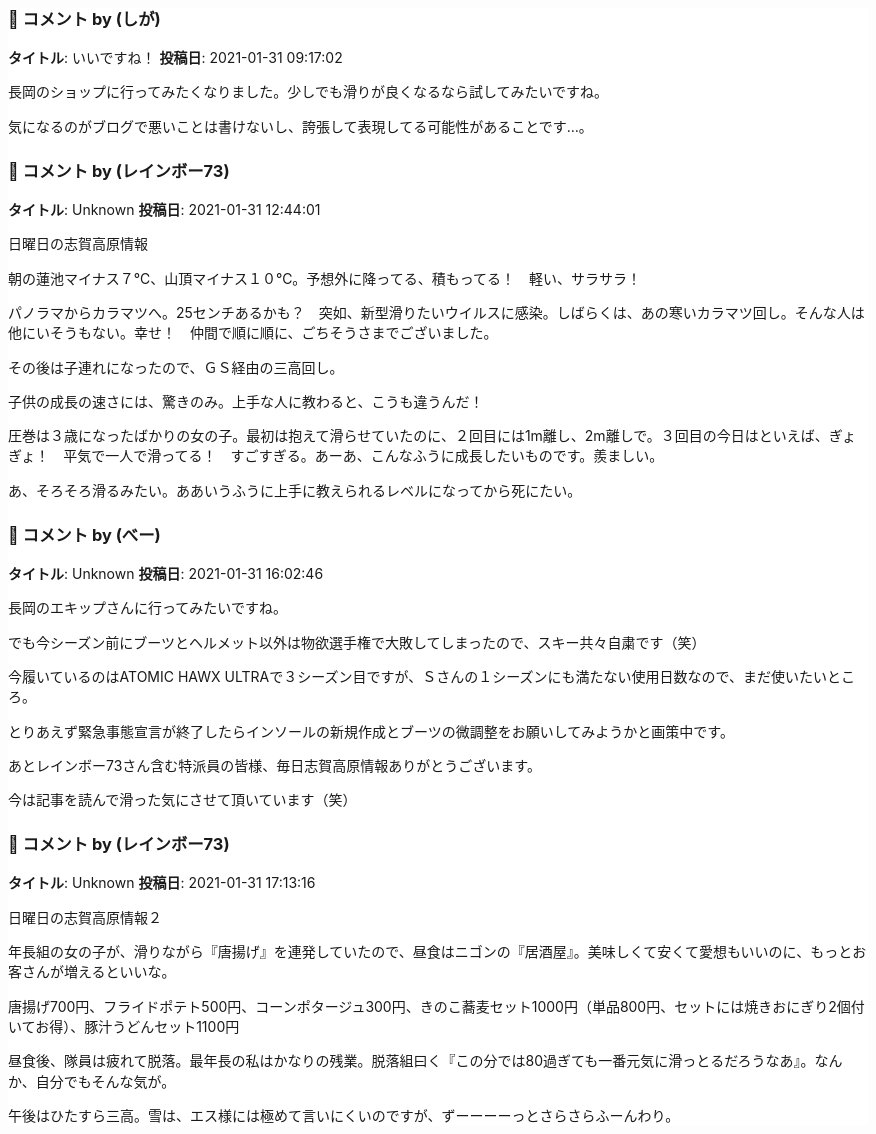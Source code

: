 ### 💬 コメント by (しが)
**タイトル**: いいですね！
**投稿日**: 2021-01-31 09:17:02

長岡のショップに行ってみたくなりました。少しでも滑りが良くなるなら試してみたいですね。



気になるのがブログで悪いことは書けないし、誇張して表現してる可能性があることです…。

### 💬 コメント by (レインボー73)
**タイトル**: Unknown
**投稿日**: 2021-01-31 12:44:01

日曜日の志賀高原情報

朝の蓮池マイナス７℃、山頂マイナス１０℃。予想外に降ってる、積もってる！　軽い、サラサラ！　

パノラマからカラマツへ。25センチあるかも？　突如、新型滑りたいウイルスに感染。しばらくは、あの寒いカラマツ回し。そんな人は他にいそうもない。幸せ！　仲間で順に順に、ごちそうさまでございました。

その後は子連れになったので、ＧＳ経由の三高回し。

子供の成長の速さには、驚きのみ。上手な人に教わると、こうも違うんだ！

圧巻は３歳になったばかりの女の子。最初は抱えて滑らせていたのに、２回目には1m離し、2m離しで。３回目の今日はといえば、ぎょぎょ！　平気で一人で滑ってる！　すごすぎる。あーあ、こんなふうに成長したいものです。羨ましい。

あ、そろそろ滑るみたい。ああいうふうに上手に教えられるレベルになってから死にたい。

### 💬 コメント by (べー)
**タイトル**: Unknown
**投稿日**: 2021-01-31 16:02:46

長岡のエキップさんに行ってみたいですね。

でも今シーズン前にブーツとヘルメット以外は物欲選手権で大敗してしまったので、スキー共々自粛です（笑）

今履いているのはATOMIC HAWX ULTRAで３シーズン目ですが、Ｓさんの１シーズンにも満たない使用日数なので、まだ使いたいところ。

とりあえず緊急事態宣言が終了したらインソールの新規作成とブーツの微調整をお願いしてみようかと画策中です。



あとレインボー73さん含む特派員の皆様、毎日志賀高原情報ありがとうございます。

今は記事を読んで滑った気にさせて頂いています（笑）

### 💬 コメント by (レインボー73)
**タイトル**: Unknown
**投稿日**: 2021-01-31 17:13:16

日曜日の志賀高原情報２

年長組の女の子が、滑りながら『唐揚げ』を連発していたので、昼食はニゴンの『居酒屋』。美味しくて安くて愛想もいいのに、もっとお客さんが増えるといいな。

唐揚げ700円、フライドポテト500円、コーンポタージュ300円、きのこ蕎麦セット1000円（単品800円、セットには焼きおにぎり2個付いてお得）、豚汁うどんセット1100円

昼食後、隊員は疲れて脱落。最年長の私はかなりの残業。脱落組曰く『この分では80過ぎても一番元気に滑っとるだろうなあ』。なんか、自分でもそんな気が。

午後はひたすら三高。雪は、エス様には極めて言いにくいのですが、ずーーーーっとさらさらふーんわり。
